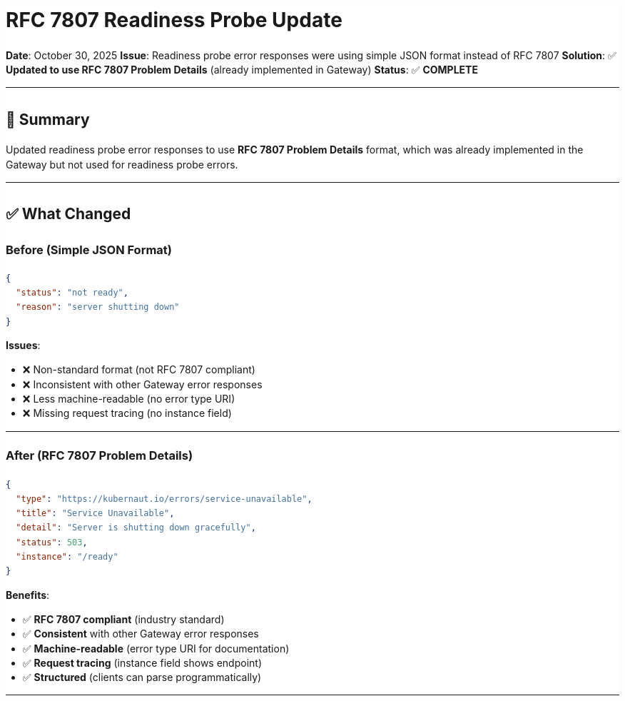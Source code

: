 # RFC 7807 Readiness Probe Update

**Date**: October 30, 2025
**Issue**: Readiness probe error responses were using simple JSON format instead of RFC 7807
**Solution**: ✅ **Updated to use RFC 7807 Problem Details** (already implemented in Gateway)
**Status**: ✅ **COMPLETE**

---

## 🎯 **Summary**

Updated readiness probe error responses to use **RFC 7807 Problem Details** format, which was already implemented in the Gateway but not used for readiness probe errors.

---

## ✅ **What Changed**

### **Before** (Simple JSON Format)

```json
{
  "status": "not ready",
  "reason": "server shutting down"
}
```

**Issues**:
- ❌ Non-standard format (not RFC 7807 compliant)
- ❌ Inconsistent with other Gateway error responses
- ❌ Less machine-readable (no error type URI)
- ❌ Missing request tracing (no instance field)

---

### **After** (RFC 7807 Problem Details)

```json
{
  "type": "https://kubernaut.io/errors/service-unavailable",
  "title": "Service Unavailable",
  "detail": "Server is shutting down gracefully",
  "status": 503,
  "instance": "/ready"
}
```

**Benefits**:
- ✅ **RFC 7807 compliant** (industry standard)
- ✅ **Consistent** with other Gateway error responses
- ✅ **Machine-readable** (error type URI for documentation)
- ✅ **Request tracing** (instance field shows endpoint)
- ✅ **Structured** (clients can parse programmatically)

---